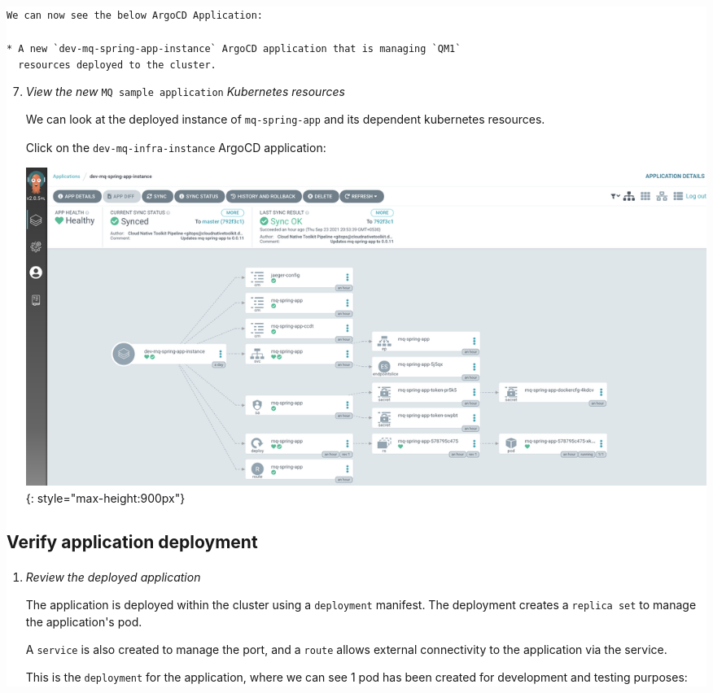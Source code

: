     We can now see the below ArgoCD Application:

    * A new `dev-mq-spring-app-instance` ArgoCD application that is managing `QM1`
      resources deployed to the cluster.

7. *View the new* `MQ sample application` *Kubernetes resources*

    We can look at the deployed instance of `mq-spring-app` and its dependent kubernetes
    resources.

    Click on the `dev-mq-infra-instance` ArgoCD application:

    ![diagram61](./images/diagram61.png){: style="max-height:900px"}

## Verify application deployment

1. *Review the deployed application*

    The application is deployed within the cluster using a `deployment` manifest. The deployment creates a `replica set` to manage the application's pod.

    A `service` is also created to manage the port, and a `route` allows external connectivity to the application via the service.

    This is the `deployment` for the application, where we can see 1 pod has been created for development and testing purposes:
